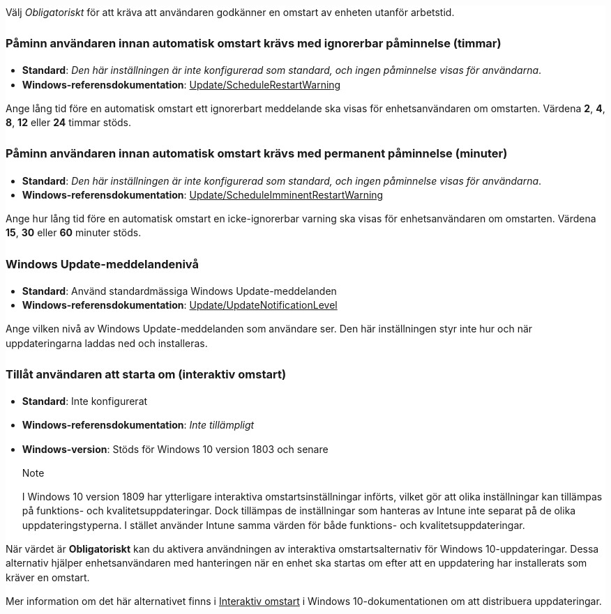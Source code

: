 Välj *Obligatoriskt* för att kräva att användaren godkänner en omstart av enheten utanför arbetstid.  
   
### <a name="remind-user-prior-to-required-auto-restart-with-dismissible-reminder-hours"></a>Påminn användaren innan automatisk omstart krävs med ignorerbar påminnelse (timmar)  

- **Standard**: *Den här inställningen är inte konfigurerad som standard, och ingen påminnelse visas för användarna*.  
- **Windows-referensdokumentation**: [Update/ScheduleRestartWarning](https://docs.microsoft.com/windows/client-management/mdm/policy-csp-update#update-schedulerestartwarning)  

Ange lång tid före en automatisk omstart ett ignorerbart meddelande ska visas för enhetsanvändaren om omstarten. Värdena **2**, **4**, **8**, **12** eller **24** timmar stöds.  

### <a name="remind-user-prior-to-required-auto-restart-with-permanent-reminder-minutes"></a>Påminn användaren innan automatisk omstart krävs med permanent påminnelse (minuter)  

- **Standard**: *Den här inställningen är inte konfigurerad som standard, och ingen påminnelse visas för användarna*.  
- **Windows-referensdokumentation**: [Update/ScheduleImminentRestartWarning](https://docs.microsoft.com/windows/client-management/mdm/policy-csp-update#update-scheduleimminentrestartwarning) 

Ange hur lång tid före en automatisk omstart en icke-ignorerbar varning ska visas för enhetsanvändaren om omstarten. Värdena **15**, **30** eller **60** minuter stöds.  

### <a name="windows-update-notification-level"></a>Windows Update-meddelandenivå  
- **Standard**: Använd standardmässiga Windows Update-meddelanden 
- **Windows-referensdokumentation**: [Update/UpdateNotificationLevel](https://docs.microsoft.com/windows/client-management/mdm/policy-csp-update#update-updatenotificationlevel)

Ange vilken nivå av Windows Update-meddelanden som användare ser. Den här inställningen styr inte hur och när uppdateringarna laddas ned och installeras.

### <a name="allow-user-to-restart-engaged-restart"></a>Tillåt användaren att starta om (interaktiv omstart)  

- **Standard**: Inte konfigurerat  
- **Windows-referensdokumentation**: *Inte tillämpligt*  
- **Windows-version**: Stöds för Windows 10 version 1803 och senare  

  > [!NOTE]  
  > I Windows 10 version 1809 har ytterligare interaktiva omstartsinställningar införts, vilket gör att olika inställningar kan tillämpas på funktions- och kvalitetsuppdateringar. Dock tillämpas de inställningar som hanteras av Intune inte separat på de olika uppdateringstyperna. I stället använder Intune samma värden för både funktions- och kvalitetsuppdateringar.  

När värdet är **Obligatoriskt** kan du aktivera användningen av interaktiva omstartsalternativ för Windows 10-uppdateringar. Dessa alternativ hjälper enhetsanvändaren med hanteringen när en enhet ska startas om efter att en uppdatering har installerats som kräver en omstart.  

Mer information om det här alternativet finns i [Interaktiv omstart](https://docs.microsoft.com/windows/deployment/update/waas-restart#engaged-restart) i Windows 10-dokumentationen om att distribuera uppdateringar.  
